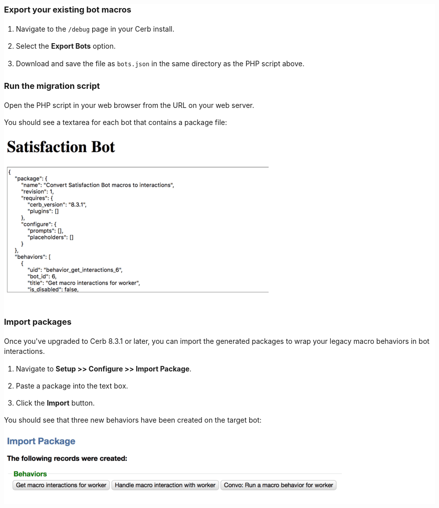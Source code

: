</pre>

### Export your existing bot macros

1. Navigate to the `/debug` page in your Cerb install.

1. Select the **Export Bots** option.

1. Download and save the file as `bots.json` in the same directory as the PHP script above.

### Run the migration script

Open the PHP script in your web browser from the URL on your web server.

You should see a textarea for each bot that contains a package file:

<div class="cerb-screenshot">
<img src="/assets/images/guides/bots/migrate-macros/script-export-package.png" class="screenshot">
</div>

### Import packages

Once you've upgraded to Cerb 8.3.1 or later, you can import the generated packages to wrap your legacy macro behaviors in bot interactions.

1. Navigate to **Setup >> Configure >> Import Package**.

1. Paste a package into the text box.

1. Click the **Import** button.

You should see that three new behaviors have been created on the target bot:

<div class="cerb-screenshot">
<img src="/assets/images/guides/bots/migrate-macros/imported.png" class="screenshot">
</div>
